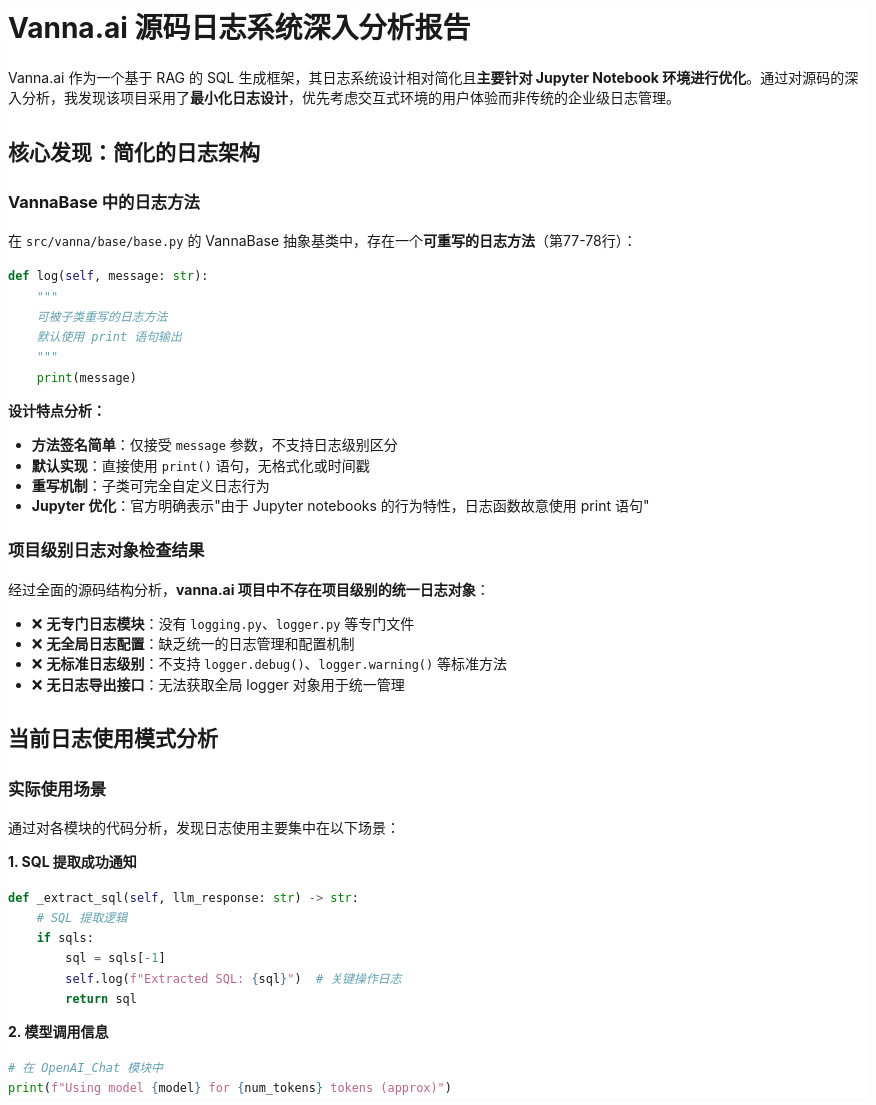 # Vanna.ai 源码日志系统深入分析报告

Vanna.ai 作为一个基于 RAG 的 SQL 生成框架，其日志系统设计相对简化且**主要针对 Jupyter Notebook 环境进行优化**。通过对源码的深入分析，我发现该项目采用了**最小化日志设计**，优先考虑交互式环境的用户体验而非传统的企业级日志管理。

## 核心发现：简化的日志架构

### VannaBase 中的日志方法

在 `src/vanna/base/base.py` 的 VannaBase 抽象基类中，存在一个**可重写的日志方法**（第77-78行）：

```python
def log(self, message: str):
    """
    可被子类重写的日志方法
    默认使用 print 语句输出
    """
    print(message)
```

**设计特点分析：**
- **方法签名简单**：仅接受 `message` 参数，不支持日志级别区分
- **默认实现**：直接使用 `print()` 语句，无格式化或时间戳
- **重写机制**：子类可完全自定义日志行为
- **Jupyter 优化**：官方明确表示"由于 Jupyter notebooks 的行为特性，日志函数故意使用 print 语句"

### 项目级别日志对象检查结果

经过全面的源码结构分析，**vanna.ai 项目中不存在项目级别的统一日志对象**：

- ❌ **无专门日志模块**：没有 `logging.py`、`logger.py` 等专门文件
- ❌ **无全局日志配置**：缺乏统一的日志管理和配置机制  
- ❌ **无标准日志级别**：不支持 `logger.debug()`、`logger.warning()` 等标准方法
- ❌ **无日志导出接口**：无法获取全局 logger 对象用于统一管理

## 当前日志使用模式分析

### 实际使用场景

通过对各模块的代码分析，发现日志使用主要集中在以下场景：

**1. SQL 提取成功通知**
```python
def _extract_sql(self, llm_response: str) -> str:
    # SQL 提取逻辑
    if sqls:
        sql = sqls[-1]
        self.log(f"Extracted SQL: {sql}")  # 关键操作日志
        return sql
```

**2. 模型调用信息**
```python
# 在 OpenAI_Chat 模块中
print(f"Using model {model} for {num_tokens} tokens (approx)")
```
